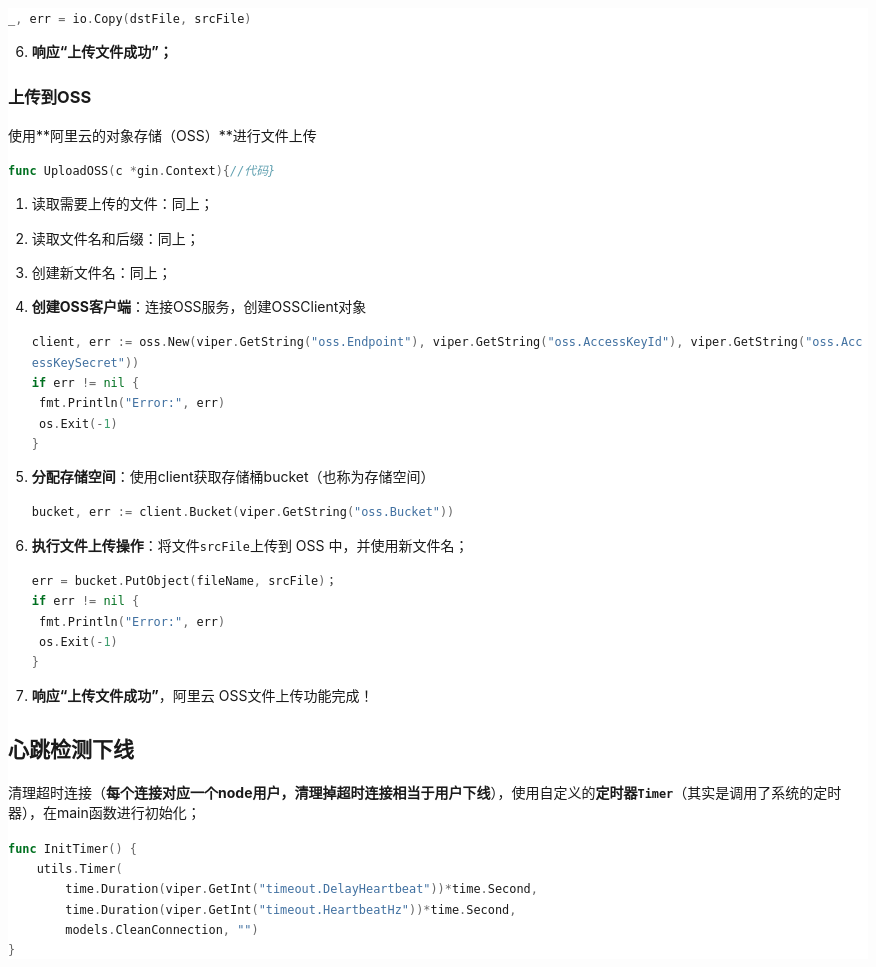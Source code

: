    ```go
   _, err = io.Copy(dstFile, srcFile)
   ```

6. **响应“上传文件成功”；**

### 上传到OSS

使用**阿里云的对象存储（OSS）**进行文件上传

```go
func UploadOSS(c *gin.Context){//代码}
```

1. 读取需要上传的文件：同上；

2. 读取文件名和后缀：同上；

3. 创建新文件名：同上；

4. **创建OSS客户端**：连接OSS服务，创建OSSClient对象

   ```go
   client, err := oss.New(viper.GetString("oss.Endpoint"), viper.GetString("oss.AccessKeyId"), viper.GetString("oss.AccessKeySecret"))
   if err != nil {
   	fmt.Println("Error:", err)
   	os.Exit(-1)
   }
   ```

5. **分配存储空间**：使用client获取存储桶bucket（也称为存储空间）

   ```go
   bucket, err := client.Bucket(viper.GetString("oss.Bucket"))
   ```

6. **执行文件上传操作**：将文件`srcFile`上传到 OSS 中，并使用新文件名；

   ```go
   err = bucket.PutObject(fileName, srcFile)；
   if err != nil {
   	fmt.Println("Error:", err)
   	os.Exit(-1)
   }
   ```

7. **响应“上传文件成功”**，阿里云 OSS文件上传功能完成！

## 心跳检测下线

清理超时连接（**每个连接对应一个node用户，清理掉超时连接相当于用户下线**），使用自定义的**定时器`Timer`**（其实是调用了系统的定时器），在main函数进行初始化；

```go
func InitTimer() {
	utils.Timer(
		time.Duration(viper.GetInt("timeout.DelayHeartbeat"))*time.Second,
		time.Duration(viper.GetInt("timeout.HeartbeatHz"))*time.Second,
		models.CleanConnection, "")
}
```
